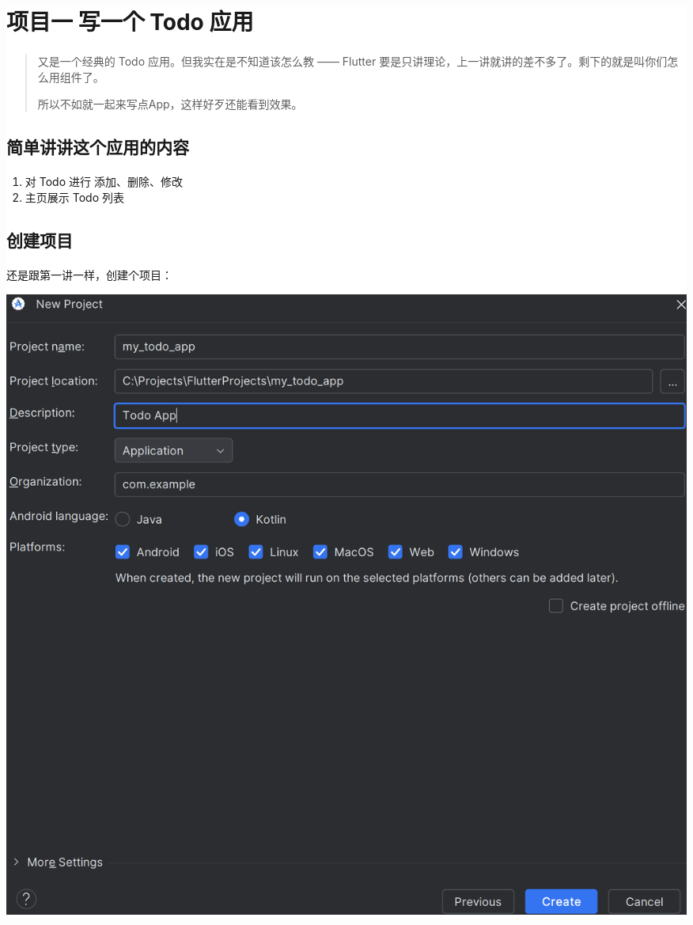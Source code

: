 # 项目一 写一个 Todo 应用

> 又是一个经典的 Todo 应用。但我实在是不知道该怎么教 —— Flutter 要是只讲理论，上一讲就讲的差不多了。剩下的就是叫你们怎么用组件了。
> 
> 所以不如就一起来写点App，这样好歹还能看到效果。

## 简单讲讲这个应用的内容

1. 对 Todo 进行 添加、删除、修改
2. 主页展示 Todo 列表

## 创建项目

还是跟第一讲一样，创建个项目：

![创建项目](images/tuto-1/image.png)
